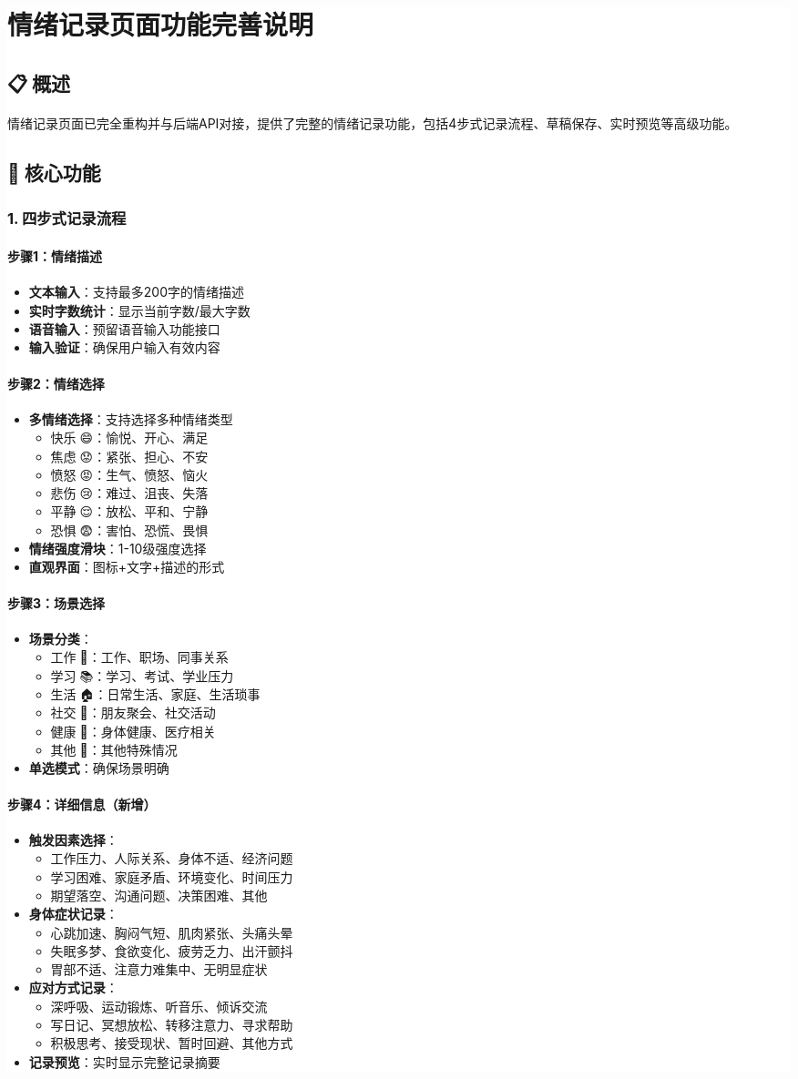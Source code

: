 # 情绪记录页面功能完善说明

## 📋 概述

情绪记录页面已完全重构并与后端API对接，提供了完整的情绪记录功能，包括4步式记录流程、草稿保存、实时预览等高级功能。

## 🎯 核心功能

### 1. 四步式记录流程

#### 步骤1：情绪描述
- **文本输入**：支持最多200字的情绪描述
- **实时字数统计**：显示当前字数/最大字数
- **语音输入**：预留语音输入功能接口
- **输入验证**：确保用户输入有效内容

#### 步骤2：情绪选择
- **多情绪选择**：支持选择多种情绪类型
  - 快乐 😄：愉悦、开心、满足
  - 焦虑 😟：紧张、担心、不安
  - 愤怒 😡：生气、愤怒、恼火
  - 悲伤 😢：难过、沮丧、失落
  - 平静 😌：放松、平和、宁静
  - 恐惧 😨：害怕、恐慌、畏惧
- **情绪强度滑块**：1-10级强度选择
- **直观界面**：图标+文字+描述的形式

#### 步骤3：场景选择
- **场景分类**：
  - 工作 💼：工作、职场、同事关系
  - 学习 📚：学习、考试、学业压力
  - 生活 🏠：日常生活、家庭、生活琐事
  - 社交 👥：朋友聚会、社交活动
  - 健康 💊：身体健康、医疗相关
  - 其他 🌟：其他特殊情况
- **单选模式**：确保场景明确

#### 步骤4：详细信息（新增）
- **触发因素选择**：
  - 工作压力、人际关系、身体不适、经济问题
  - 学习困难、家庭矛盾、环境变化、时间压力
  - 期望落空、沟通问题、决策困难、其他
- **身体症状记录**：
  - 心跳加速、胸闷气短、肌肉紧张、头痛头晕
  - 失眠多梦、食欲变化、疲劳乏力、出汗颤抖
  - 胃部不适、注意力难集中、无明显症状
- **应对方式记录**：
  - 深呼吸、运动锻炼、听音乐、倾诉交流
  - 写日记、冥想放松、转移注意力、寻求帮助
  - 积极思考、接受现状、暂时回避、其他方式
- **记录预览**：实时显示完整记录摘要
